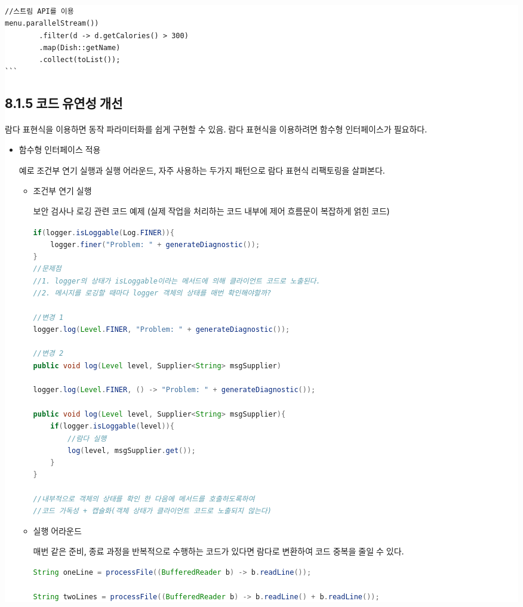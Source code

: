     //스트림 API를 이용
    menu.parallelStream())
    		.filter(d -> d.getCalories() > 300)
    		.map(Dish::getName)
    		.collect(toList());
    ```

## 8.1.5 코드 유연성 개선

람다 표현식을 이용하면 동작 파라미터화를 쉽게 구현할 수 있음. 
람다 표현식을 이용하려면 함수형 인터페이스가 필요하다.

- 함수형 인터페이스 적용

    예로 조건부 연기 실행과 실행 어라운드, 
    자주 사용하는 두가지 패턴으로 람다 표현식 리팩토링을 살펴본다.

    - 조건부 연기 실행

        보안 검사나 로깅 관련 코드 예제
        (실제 작업을 처리하는 코드 내부에 제어 흐름문이 복잡하게 얽힌 코드)

        ```java
        if(logger.isLoggable(Log.FINER)){
        	logger.finer("Problem: " + generateDiagnostic());
        }
        //문제점
        //1. logger의 상태가 isLoggable이라는 메서드에 의해 클라이언트 코드로 노출된다.
        //2. 메시지를 로깅할 때마다 logger 객체의 상태를 매번 확인해야할까?

        //변경 1
        logger.log(Level.FINER, "Problem: " + generateDiagnostic());

        //변경 2
        public void log(Level level, Supplier<String> msgSupplier)

        logger.log(Level.FINER, () -> "Problem: " + generateDiagnostic());

        public void log(Level level, Supplier<String> msgSupplier){
        	if(logger.isLoggable(level)){
        		//람다 실행
        		log(level, msgSupplier.get());
        	}
        }

        //내부적으로 객체의 상태를 확인 한 다음에 메서드를 호출하도록하여
        //코드 가독성 + 캡슐화(객체 상태가 클라이언트 코드로 노출되지 않는다)
        ```

    - 실행 어라운드

        매번 같은 준비, 종료 과정을 반복적으로 수행하는 코드가 있다면 람다로 변환하여 코드 중복을 줄일 수 있다.

        ```java
        String oneLine = processFile((BufferedReader b) -> b.readLine());

        String twoLines = processFile((BufferedReader b) -> b.readLine() + b.readLine());
